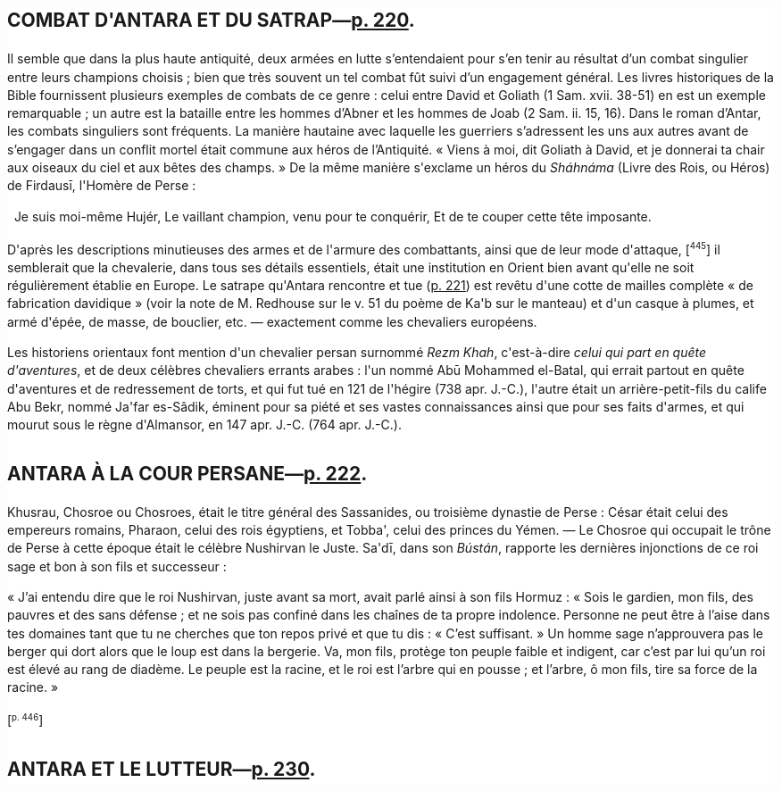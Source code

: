## COMBAT D'ANTARA ET DU SATRAP—[p. 220](./Antar_17#p220).

Il semble que dans la plus haute antiquité, deux armées en lutte s’entendaient pour s’en tenir au résultat d’un combat singulier entre leurs champions choisis ; bien que très souvent un tel combat fût suivi d’un engagement général. Les livres historiques de la Bible fournissent plusieurs exemples de combats de ce genre : celui entre David et Goliath (1 Sam. xvii. 38-51) en est un exemple remarquable ; un autre est la bataille entre les hommes d’Abner et les hommes de Joab (2 Sam. ii. 15, 16). Dans le roman d’Antar, les combats singuliers sont fréquents. La manière hautaine avec laquelle les guerriers s’adressent les uns aux autres avant de s’engager dans un conflit mortel était commune aux héros de l’Antiquité. « Viens à moi, dit Goliath à David, et je donnerai ta chair aux oiseaux du ciel et aux bêtes des champs. » De la même manière s'exclame un héros du _Sháhnáma_ (Livre des Rois, ou Héros) de Firdausī, l'Homère de Perse :

&nbsp;&nbsp;Je suis moi-même Hujér,
Le vaillant champion, venu pour te conquérir,
Et de te couper cette tête imposante.

D'après les descriptions minutieuses des armes et de l'armure des combattants, ainsi que de leur mode d'attaque, <span id="p445">[<sup><small>445</small></sup>]</span> il semblerait que la chevalerie, dans tous ses détails essentiels, était une institution en Orient bien avant qu'elle ne soit régulièrement établie en Europe. Le satrape qu'Antara rencontre et tue ([p. 221](./Antar_18#p221)) est revêtu d'une cotte de mailles complète « de fabrication davidique » (voir la note de M. Redhouse sur le v. 51 du poème de Ka'b sur le manteau) et d'un casque à plumes, et armé d'épée, de masse, de bouclier, etc. — exactement comme les chevaliers européens.

Les historiens orientaux font mention d'un chevalier persan surnommé _Rezm Khah_, c'est-à-dire _celui qui part en quête d'aventures_, et de deux célèbres chevaliers errants arabes : l'un nommé Abū Mohammed el-Batal, qui errait partout en quête d'aventures et de redressement de torts, et qui fut tué en 121 de l'hégire (738 apr. J.-C.), l'autre était un arrière-petit-fils du calife Abu Bekr, nommé Ja'far es-Sâdik, éminent pour sa piété et ses vastes connaissances ainsi que pour ses faits d'armes, et qui mourut sous le règne d'Almansor, en 147 apr. J.-C. (764 apr. J.-C.).

## ANTARA À LA COUR PERSANE—[p. 222](./Antar_18#p222).

Khusrau, Chosroe ou Chosroes, était le titre général des Sassanides, ou troisième dynastie de Perse : César était celui des empereurs romains, Pharaon, celui des rois égyptiens, et Tobba', celui des princes du Yémen. — Le Chosroe qui occupait le trône de Perse à cette époque était le célèbre Nushirvan le Juste. Sa'dī, dans son _Bústán_, rapporte les dernières injonctions de ce roi sage et bon à son fils et successeur :

« J’ai entendu dire que le roi Nushirvan, juste avant sa mort, avait parlé ainsi à son fils Hormuz : « Sois le gardien, mon fils, des pauvres et des sans défense ; et ne sois pas confiné dans les chaînes de ta propre indolence. Personne ne peut être à l’aise dans tes domaines tant que tu ne cherches que ton repos privé et que tu dis : « C’est suffisant. » Un homme sage n’approuvera pas le berger qui dort alors que le loup est dans la bergerie. Va, mon fils, protège ton peuple faible et indigent, car c’est par lui qu’un roi est élevé au rang de diadème. Le peuple est la racine, et le roi est l’arbre qui en pousse ; et l’arbre, ô mon fils, tire sa force de la racine. »

<span id="p446">[<sup><small>p. 446</small></sup>]</span>

## ANTARA ET LE LUTTEUR—[p. 230](./Antar_19#p230).
